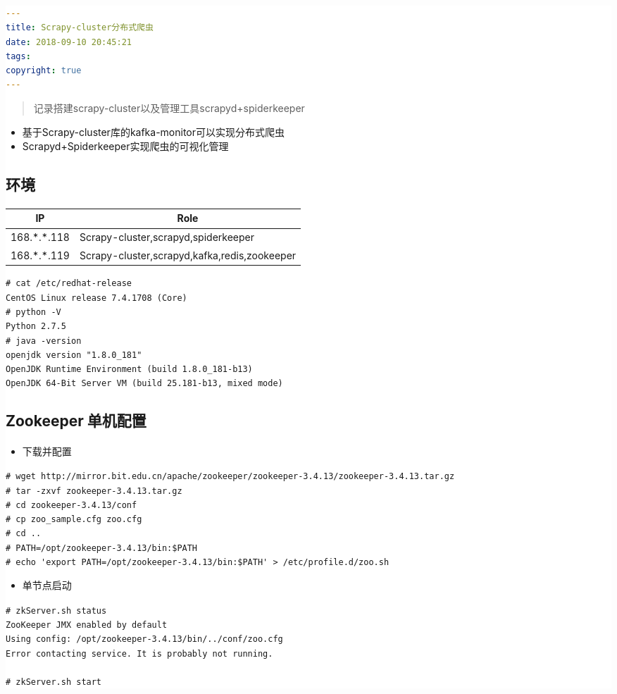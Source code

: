```yaml
---
title: Scrapy-cluster分布式爬虫
date: 2018-09-10 20:45:21
tags:
copyright: true
---
```

> 记录搭建scrapy-cluster以及管理工具scrapyd+spiderkeeper



 - 基于Scrapy-cluster库的kafka-monitor可以实现分布式爬虫
 - Scrapyd+Spiderkeeper实现爬虫的可视化管理

## 环境

| IP | Role |
| --- | --- |
| 168.\*.*.118 | Scrapy-cluster,scrapyd,spiderkeeper |
| 168.\*.*.119 | Scrapy-cluster,scrapyd,kafka,redis,zookeeper |

```
# cat /etc/redhat-release 
CentOS Linux release 7.4.1708 (Core) 
# python -V
Python 2.7.5
# java -version
openjdk version "1.8.0_181"
OpenJDK Runtime Environment (build 1.8.0_181-b13)
OpenJDK 64-Bit Server VM (build 25.181-b13, mixed mode)
```

## Zookeeper 单机配置

* 下载并配置

```
# wget http://mirror.bit.edu.cn/apache/zookeeper/zookeeper-3.4.13/zookeeper-3.4.13.tar.gz
# tar -zxvf zookeeper-3.4.13.tar.gz
# cd zookeeper-3.4.13/conf
# cp zoo_sample.cfg zoo.cfg
# cd ..
# PATH=/opt/zookeeper-3.4.13/bin:$PATH
# echo 'export PATH=/opt/zookeeper-3.4.13/bin:$PATH' > /etc/profile.d/zoo.sh
```

* 单节点启动

```
# zkServer.sh status
ZooKeeper JMX enabled by default
Using config: /opt/zookeeper-3.4.13/bin/../conf/zoo.cfg
Error contacting service. It is probably not running.

# zkServer.sh start
```
